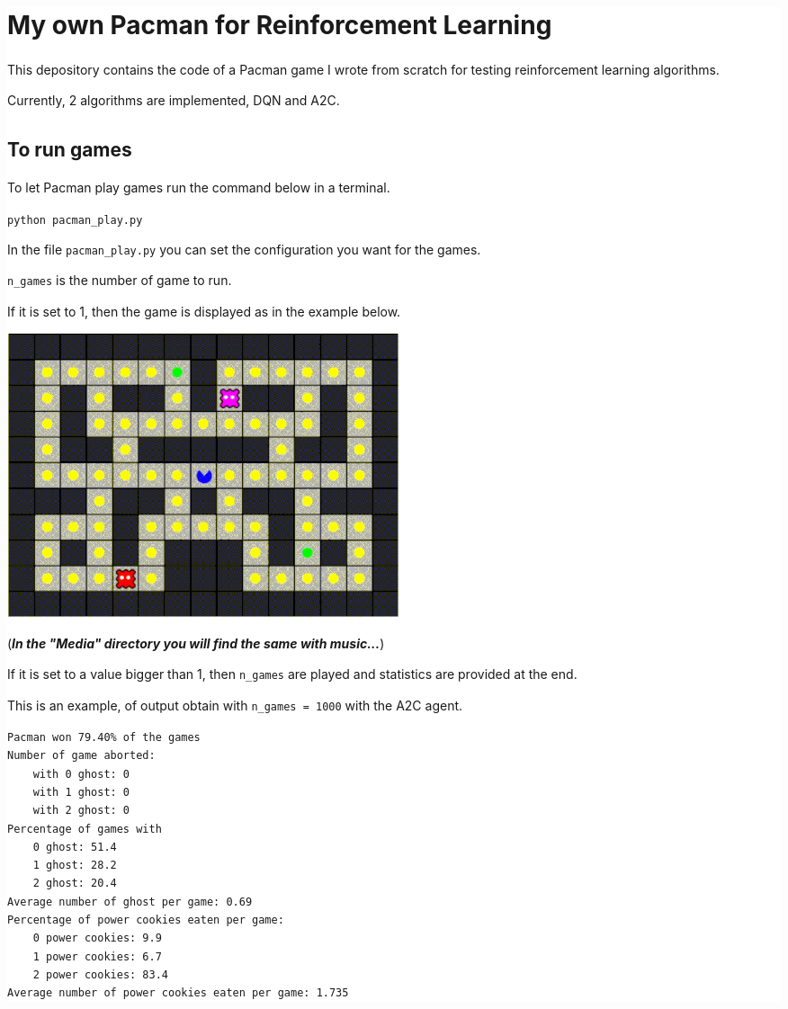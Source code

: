 # My own Pacman for Reinforcement Learning
This depository contains the code of a Pacman game I wrote from scratch for testing reinforcement learning algorithms.

Currently, 2 algorithms are implemented, DQN and A2C.

## To run games

To let Pacman play games run the command below in a terminal.
```bash
python pacman_play.py
```

In the file `pacman_play.py` you can set the configuration you want for the games.

`n_games` is the number of game to run.

If it is set to 1, then the game is displayed as in the example below.

![video](./Media/pacman-resize.gif)

(***In the "Media" directory you will find the same with music...***)

If it is set to a value bigger than 1, then `n_games` are played and statistics are provided at the end.

This is an example, of output obtain with `n_games = 1000` with the A2C agent.
```bash
Pacman won 79.40% of the games
Number of game aborted:
	with 0 ghost: 0
	with 1 ghost: 0
	with 2 ghost: 0
Percentage of games with
	0 ghost: 51.4
	1 ghost: 28.2
	2 ghost: 20.4
Average number of ghost per game: 0.69
Percentage of power cookies eaten per game:
	0 power cookies: 9.9
	1 power cookies: 6.7
	2 power cookies: 83.4
Average number of power cookies eaten per game: 1.735
```

